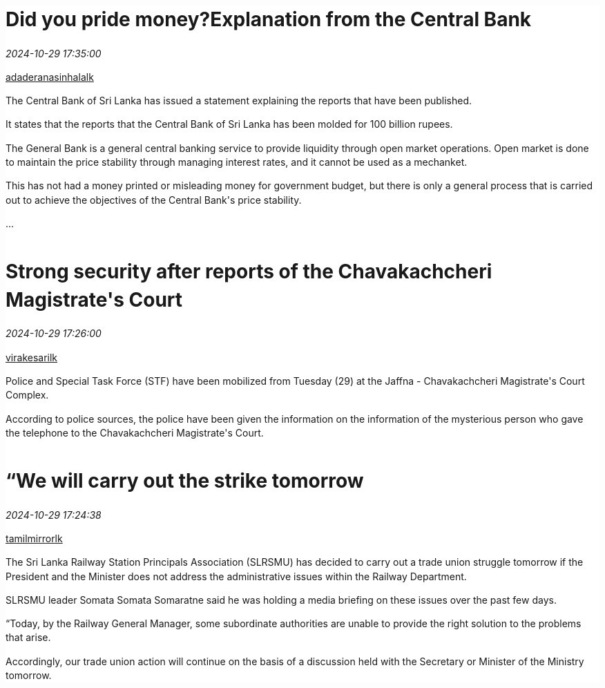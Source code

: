 

# Did you pride money?Explanation from the Central Bank

*2024-10-29 17:35:00*

[adaderanasinhalalk](http://sinhala.adaderana.lk/news/202699)

The Central Bank of Sri Lanka has issued a statement explaining the reports that have been published.

It states that the reports that the Central Bank of Sri Lanka has been molded for 100 billion rupees.

The General Bank is a general central banking service to provide liquidity through open market operations. Open market is done to maintain the price stability through managing interest rates, and it cannot be used as a mechanket.

This has not had a money printed or misleading money for government budget, but there is only a general process that is carried out to achieve the objectives of the Central Bank's price stability.

...



# Strong security after reports of the Chavakachcheri Magistrate's Court

*2024-10-29 17:26:00*

[virakesarilk](https://www.virakesari.lk/article/197438)

Police and Special Task Force (STF) have been mobilized from Tuesday (29) at the Jaffna - Chavakachcheri Magistrate's Court Complex.

According to police sources, the police have been given the information on the information of the mysterious person who gave the telephone to the Chavakachcheri Magistrate's Court.



# “We will carry out the strike tomorrow

*2024-10-29 17:24:38*

[tamilmirrorlk](https://www.tamilmirror.lk/செய்திகள்/நாளை-வேலைநிறுத்தப்-போராட்டத்தை-முன்னெடுப்போம்/175-346276)

The Sri Lanka Railway Station Principals Association (SLRSMU) has decided to carry out a trade union struggle tomorrow if the President and the Minister does not address the administrative issues within the Railway Department.

SLRSMU leader Somata Somata Somaratne said he was holding a media briefing on these issues over the past few days.

“Today, by the Railway General Manager, some subordinate authorities are unable to provide the right solution to the problems that arise.

Accordingly, our trade union action will continue on the basis of a discussion held with the Secretary or Minister of the Ministry tomorrow.
